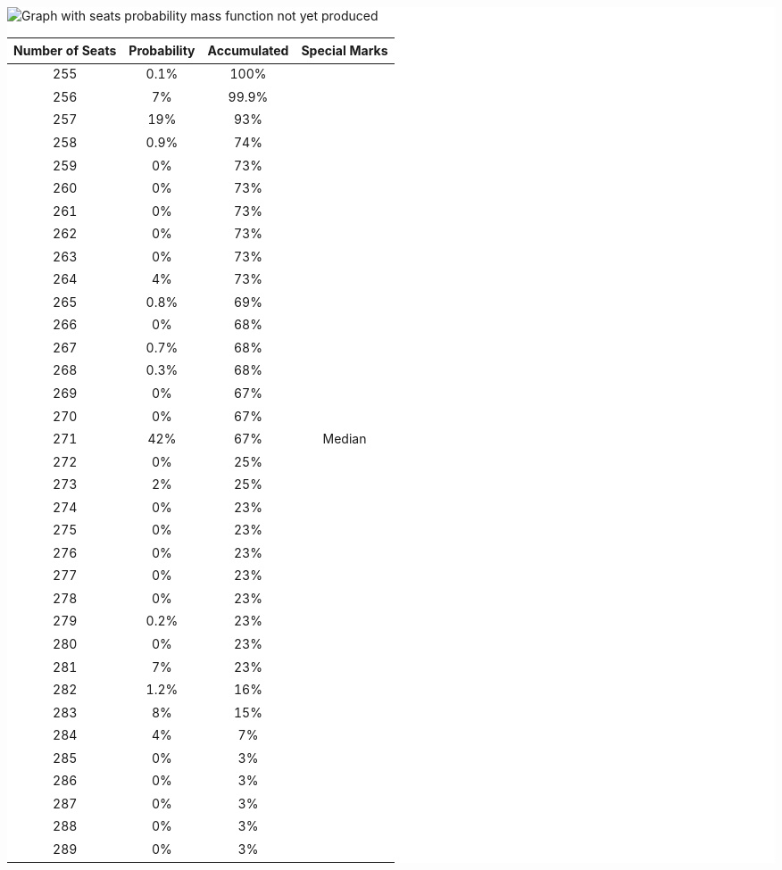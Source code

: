 ![Graph with seats probability mass function not yet produced](2019-03-15-Survation-coalitions-seats-pmf-con–snp.png "Seats Probability Mass Function")

| Number of Seats | Probability | Accumulated | Special Marks |
|:---------------:|:-----------:|:-----------:|:-------------:|
| 255 | 0.1% | 100% |  |
| 256 | 7% | 99.9% |  |
| 257 | 19% | 93% |  |
| 258 | 0.9% | 74% |  |
| 259 | 0% | 73% |  |
| 260 | 0% | 73% |  |
| 261 | 0% | 73% |  |
| 262 | 0% | 73% |  |
| 263 | 0% | 73% |  |
| 264 | 4% | 73% |  |
| 265 | 0.8% | 69% |  |
| 266 | 0% | 68% |  |
| 267 | 0.7% | 68% |  |
| 268 | 0.3% | 68% |  |
| 269 | 0% | 67% |  |
| 270 | 0% | 67% |  |
| 271 | 42% | 67% | Median |
| 272 | 0% | 25% |  |
| 273 | 2% | 25% |  |
| 274 | 0% | 23% |  |
| 275 | 0% | 23% |  |
| 276 | 0% | 23% |  |
| 277 | 0% | 23% |  |
| 278 | 0% | 23% |  |
| 279 | 0.2% | 23% |  |
| 280 | 0% | 23% |  |
| 281 | 7% | 23% |  |
| 282 | 1.2% | 16% |  |
| 283 | 8% | 15% |  |
| 284 | 4% | 7% |  |
| 285 | 0% | 3% |  |
| 286 | 0% | 3% |  |
| 287 | 0% | 3% |  |
| 288 | 0% | 3% |  |
| 289 | 0% | 3% |  |